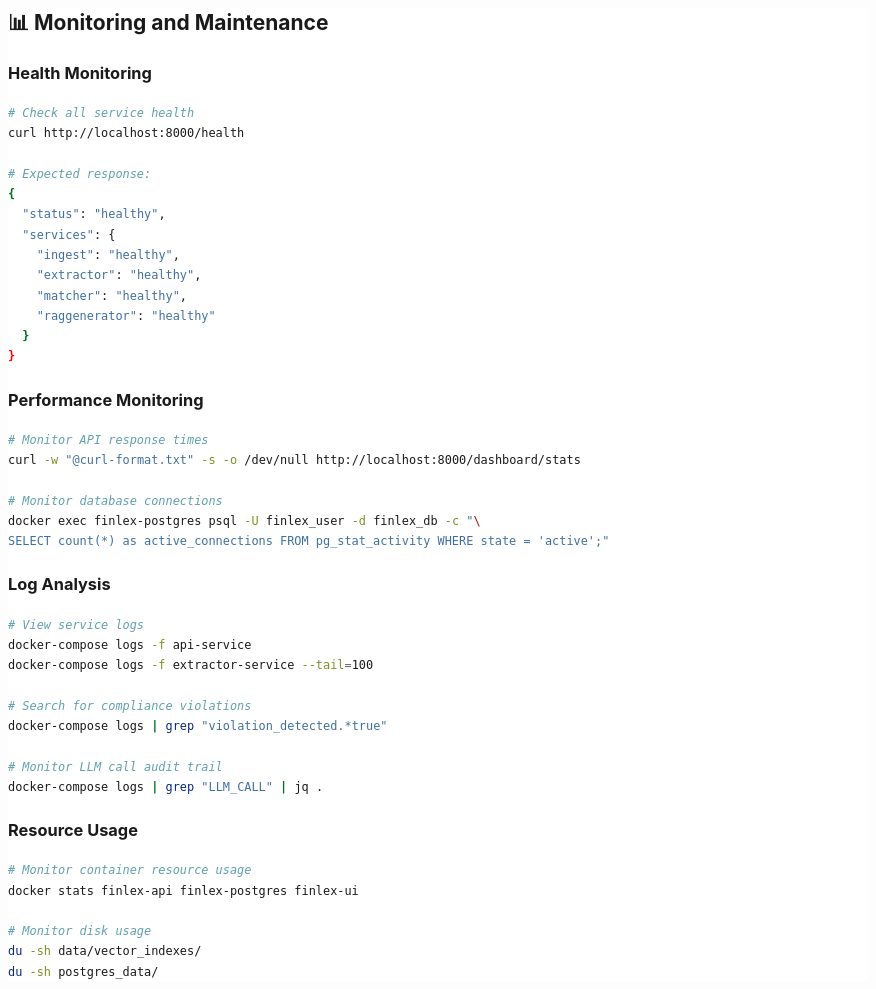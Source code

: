 ## 📊 Monitoring and Maintenance

### Health Monitoring

```bash
# Check all service health
curl http://localhost:8000/health

# Expected response:
{
  "status": "healthy",
  "services": {
    "ingest": "healthy",
    "extractor": "healthy", 
    "matcher": "healthy",
    "raggenerator": "healthy"
  }
}
```

### Performance Monitoring

```bash
# Monitor API response times
curl -w "@curl-format.txt" -s -o /dev/null http://localhost:8000/dashboard/stats

# Monitor database connections
docker exec finlex-postgres psql -U finlex_user -d finlex_db -c "\
SELECT count(*) as active_connections FROM pg_stat_activity WHERE state = 'active';"
```

### Log Analysis

```bash
# View service logs
docker-compose logs -f api-service
docker-compose logs -f extractor-service --tail=100

# Search for compliance violations
docker-compose logs | grep "violation_detected.*true"

# Monitor LLM call audit trail
docker-compose logs | grep "LLM_CALL" | jq .
```

### Resource Usage

```bash
# Monitor container resource usage
docker stats finlex-api finlex-postgres finlex-ui

# Monitor disk usage
du -sh data/vector_indexes/
du -sh postgres_data/
```
